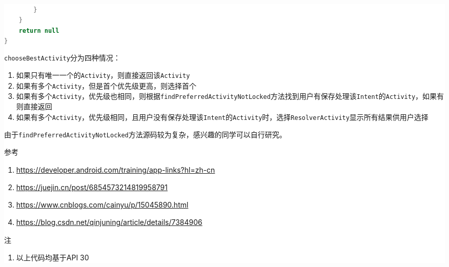 ```Java
        }
    }
    return null
}
```

`chooseBestActivity`分为四种情况：

1.  如果只有唯一一个的`Activity`，则直接返回该`Activity`
2. 如果有多个`Activity`，但是首个优先级更高，则选择首个
3. 如果有多个`Activity`，优先级也相同，则根据`findPreferredActivityNotLocked`方法找到用户有保存处理该`Intent`的`Activity`，如果有则直接返回
4. 如果有多个`Activity`，优先级相同，且用户没有保存处理该`Intent`的`Activity`时，选择`ResolverActivity`显示所有结果供用户选择

由于`findPreferredActivityNotLocked`方法源码较为复杂，感兴趣的同学可以自行研究。

参考

1. https://developer.android.com/training/app-links?hl=zh-cn

2. https://juejin.cn/post/6854573214819958791

3. https://www.cnblogs.com/cainyu/p/15045890.html

4. https://blog.csdn.net/qinjuning/article/details/7384906

注

1. 以上代码均基于API 30